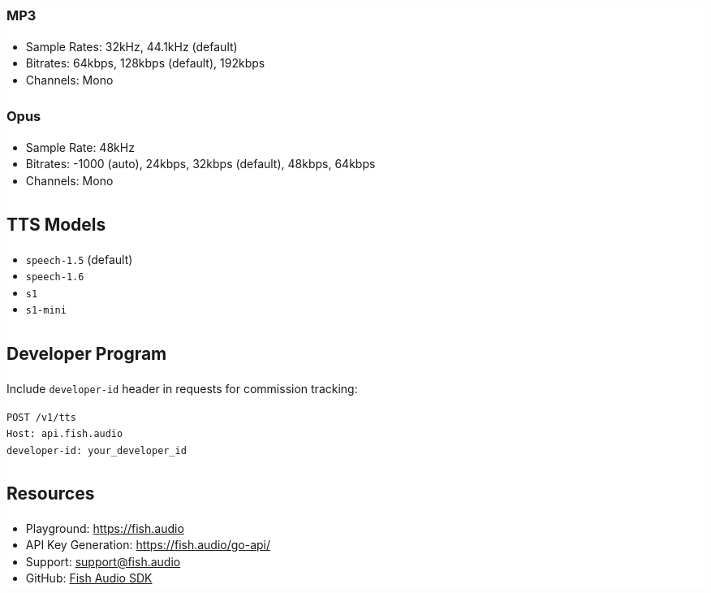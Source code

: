 ### MP3
- Sample Rates: 32kHz, 44.1kHz (default)
- Bitrates: 64kbps, 128kbps (default), 192kbps
- Channels: Mono

### Opus
- Sample Rate: 48kHz
- Bitrates: -1000 (auto), 24kbps, 32kbps (default), 48kbps, 64kbps
- Channels: Mono

## TTS Models
- `speech-1.5` (default)
- `speech-1.6`
- `s1`
- `s1-mini`

## Developer Program
Include `developer-id` header in requests for commission tracking:
```http
POST /v1/tts
Host: api.fish.audio
developer-id: your_developer_id
```

## Resources
- Playground: https://fish.audio
- API Key Generation: https://fish.audio/go-api/
- Support: support@fish.audio
- GitHub: [Fish Audio SDK](https://github.com/fishaudio/fish-audio-python)